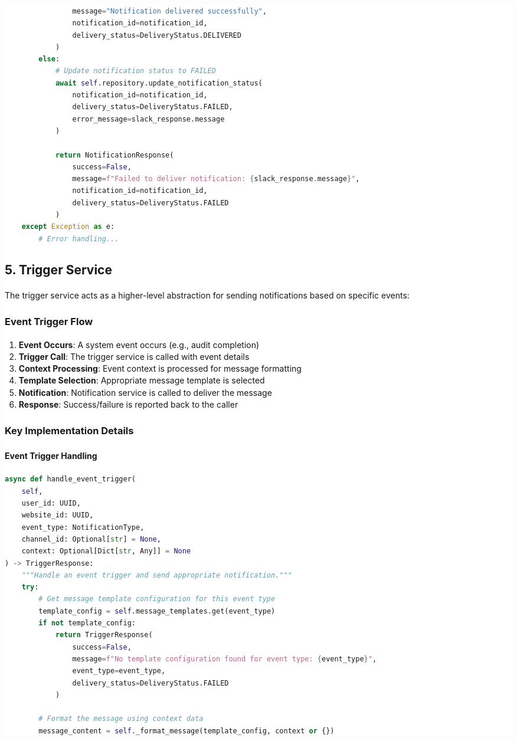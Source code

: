 ```python
                message="Notification delivered successfully",
                notification_id=notification_id,
                delivery_status=DeliveryStatus.DELIVERED
            )
        else:
            # Update notification status to FAILED
            await self.repository.update_notification_status(
                notification_id=notification_id,
                delivery_status=DeliveryStatus.FAILED,
                error_message=slack_response.message
            )
            
            return NotificationResponse(
                success=False,
                message=f"Failed to deliver notification: {slack_response.message}",
                notification_id=notification_id,
                delivery_status=DeliveryStatus.FAILED
            )
    except Exception as e:
        # Error handling...
```

## 5. Trigger Service

The trigger service acts as a higher-level abstraction for sending notifications based on specific events:

### Event Trigger Flow

1. **Event Occurs**: A system event occurs (e.g., audit completion)
2. **Trigger Call**: The trigger service is called with event details
3. **Context Processing**: Event context is processed for message formatting
4. **Template Selection**: Appropriate message template is selected
5. **Notification**: Notification service is called to deliver the message
6. **Response**: Success/failure is reported back to the caller

### Key Implementation Details

#### Event Trigger Handling

```python
async def handle_event_trigger(
    self,
    user_id: UUID,
    website_id: UUID,
    event_type: NotificationType,
    channel_id: Optional[str] = None,
    context: Optional[Dict[str, Any]] = None
) -> TriggerResponse:
    """Handle an event trigger and send appropriate notification."""
    try:
        # Get message template configuration for this event type
        template_config = self.message_templates.get(event_type)
        if not template_config:
            return TriggerResponse(
                success=False,
                message=f"No template configuration found for event type: {event_type}",
                event_type=event_type,
                delivery_status=DeliveryStatus.FAILED
            )
        
        # Format the message using context data
        message_content = self._format_message(template_config, context or {})
```
